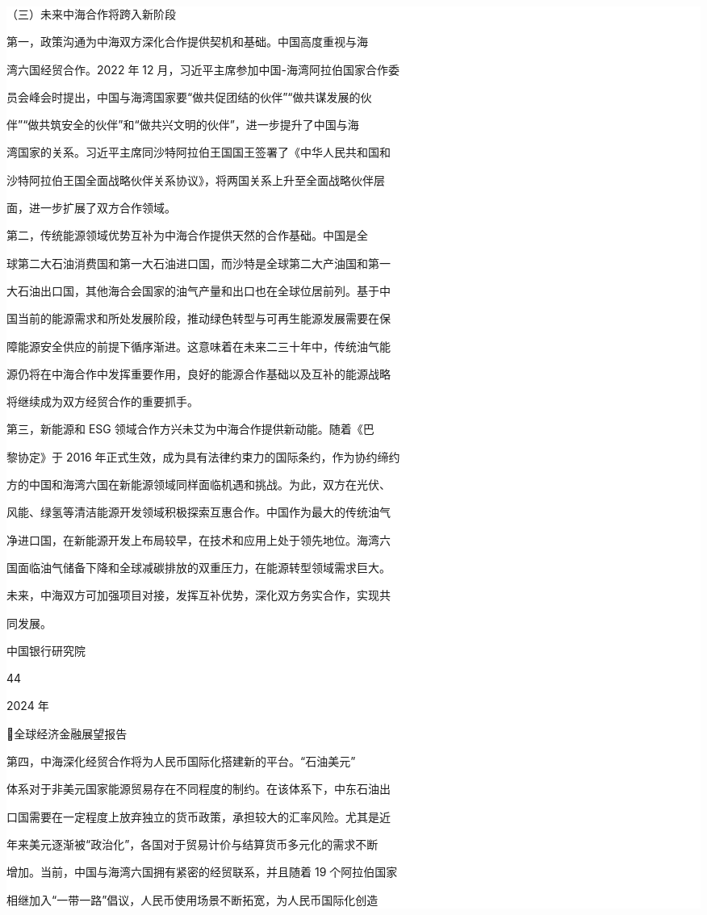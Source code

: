 （三）未来中海合作将跨入新阶段

第一，政策沟通为中海双方深化合作提供契机和基础。中国高度重视与海

湾六国经贸合作。2022 年 12 月，习近平主席参加中国-海湾阿拉伯国家合作委

员会峰会时提出，中国与海湾国家要“做共促团结的伙伴”“做共谋发展的伙

伴”“做共筑安全的伙伴”和“做共兴文明的伙伴”，进一步提升了中国与海

湾国家的关系。习近平主席同沙特阿拉伯王国国王签署了《中华人民共和国和

沙特阿拉伯王国全面战略伙伴关系协议》，将两国关系上升至全面战略伙伴层

面，进一步扩展了双方合作领域。

第二，传统能源领域优势互补为中海合作提供天然的合作基础。中国是全

球第二大石油消费国和第一大石油进口国，而沙特是全球第二大产油国和第一

大石油出口国，其他海合会国家的油气产量和出口也在全球位居前列。基于中

国当前的能源需求和所处发展阶段，推动绿色转型与可再生能源发展需要在保

障能源安全供应的前提下循序渐进。这意味着在未来二三十年中，传统油气能

源仍将在中海合作中发挥重要作用，良好的能源合作基础以及互补的能源战略

将继续成为双方经贸合作的重要抓手。

第三，新能源和 ESG 领域合作方兴未艾为中海合作提供新动能。随着《巴

黎协定》于 2016 年正式生效，成为具有法律约束力的国际条约，作为协约缔约

方的中国和海湾六国在新能源领域同样面临机遇和挑战。为此，双方在光伏、

风能、绿氢等清洁能源开发领域积极探索互惠合作。中国作为最大的传统油气

净进口国，在新能源开发上布局较早，在技术和应用上处于领先地位。海湾六

国面临油气储备下降和全球减碳排放的双重压力，在能源转型领域需求巨大。

未来，中海双方可加强项目对接，发挥互补优势，深化双方务实合作，实现共

同发展。

中国银行研究院

44

2024 年

全球经济金融展望报告

第四，中海深化经贸合作将为人民币国际化搭建新的平台。“石油美元”

体系对于非美元国家能源贸易存在不同程度的制约。在该体系下，中东石油出

口国需要在一定程度上放弃独立的货币政策，承担较大的汇率风险。尤其是近

年来美元逐渐被“政治化”，各国对于贸易计价与结算货币多元化的需求不断

增加。当前，中国与海湾六国拥有紧密的经贸联系，并且随着 19 个阿拉伯国家

相继加入“一带一路”倡议，人民币使用场景不断拓宽，为人民币国际化创造
